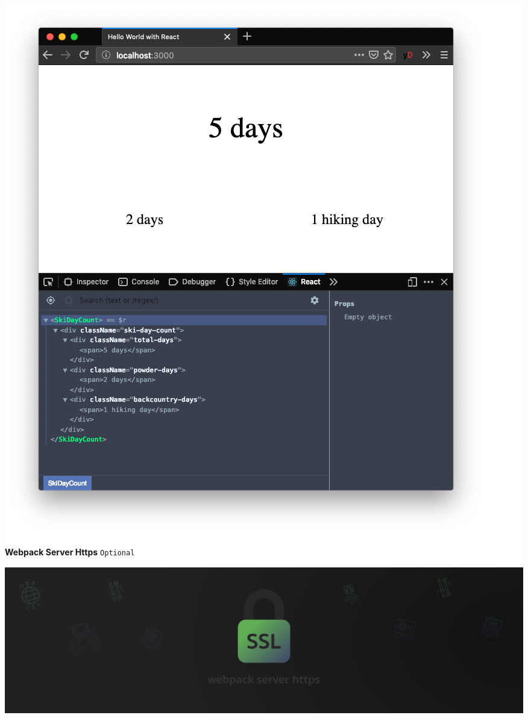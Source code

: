 ![Creating components with createClass()](/images/03-02-creating-components-with-create-class.png)

**Webpack Server Https** `Optional`

![Webpack Server Https](/images/03-02-webpack-server-https.png)
